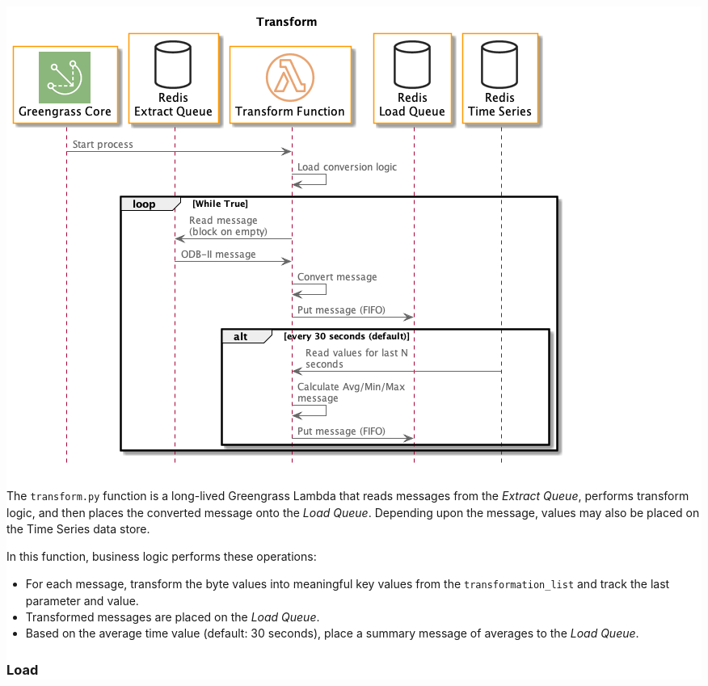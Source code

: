 ![transform.py sequence diagram](docs/Transform.png)

The `transform.py` function is a long-lived Greengrass Lambda that reads messages from the *Extract Queue*, performs transform logic, and then places the converted message onto the *Load Queue*. Depending upon the message, values may also be placed on the Time Series data store.

In this function, business logic performs these operations:

- For each message, transform the byte values into meaningful key values from the `transformation_list` and track the last parameter and value.
- Transformed messages are placed on the *Load Queue*.
- Based on the average time value (default: 30 seconds), place a summary message of averages to the *Load Queue*.

### Load
